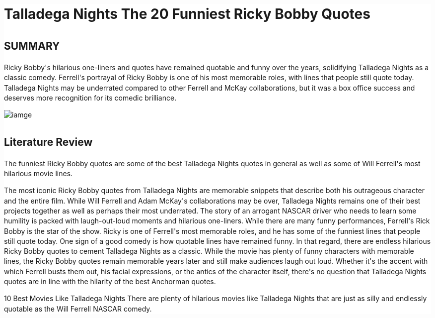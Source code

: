 # Talladega Nights The 20 Funniest Ricky Bobby Quotes


## SUMMARY 


 Ricky Bobby&#39;s hilarious one-liners and quotes have remained quotable and funny over the years, solidifying Talladega Nights as a classic comedy. 
 Ferrell&#39;s portrayal of Ricky Bobby is one of his most memorable roles, with lines that people still quote today. 
 Talladega Nights may be underrated compared to other Ferrell and McKay collaborations, but it was a box office success and deserves more recognition for its comedic brilliance. 

![iamge](https://static1.srcdn.com/wordpress/wp-content/uploads/2019/03/Talladega-Nights-Funniest-Ricky-Bobby-Quotes.jpg)

## Literature Review

The funniest Ricky Bobby quotes are some of the best Talladega Nights quotes in general as well as some of Will Ferrell&#39;s most hilarious movie lines.




The most iconic Ricky Bobby quotes from Talladega Nights are memorable snippets that describe both his outrageous character and the entire film. While Will Ferrell and Adam McKay&#39;s collaborations may be over, Talladega Nights remains one of their best projects together as well as perhaps their most underrated. The story of an arrogant NASCAR driver who needs to learn some humility is packed with laugh-out-loud moments and hilarious one-liners. While there are many funny performances, Ferrell&#39;s Rick Bobby is the star of the show. Ricky is one of Ferrell&#39;s most memorable roles, and he has some of the funniest lines that people still quote today.
One sign of a good comedy is how quotable lines have remained funny. In that regard, there are endless hilarious Ricky Bobby quotes to cement Talladega Nights as a classic. While the movie has plenty of funny characters with memorable lines, the Ricky Bobby quotes remain memorable years later and still make audiences laugh out loud. Whether it&#39;s the accent with which Ferrell busts them out, his facial expressions, or the antics of the character itself, there&#39;s no question that Talladega Nights quotes are in line with the hilarity of the best Anchorman quotes.
            
 
 10 Best Movies Like Talladega Nights 
There are plenty of hilarious movies like Talladega Nights that are just as silly and endlessly quotable as the Will Ferrell NASCAR comedy.












 








